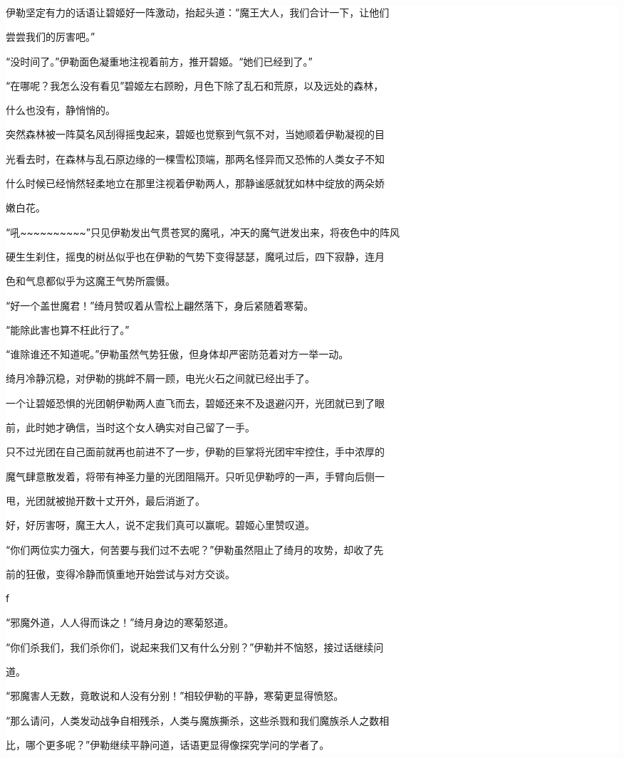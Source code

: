 伊勒坚定有力的话语让碧姬好一阵激动，抬起头道：“魔王大人，我们合计一下，让他们

尝尝我们的厉害吧。”



“没时间了。”伊勒面色凝重地注视着前方，推开碧姬。“她们已经到了。”

“在哪呢？我怎么没有看见”碧姬左右顾盼，月色下除了乱石和荒原，以及远处的森林，

什么也没有，静悄悄的。

突然森林被一阵莫名风刮得摇曳起来，碧姬也觉察到气氛不对，当她顺着伊勒凝视的目

光看去时，在森林与乱石原边缘的一棵雪松顶端，那两名怪异而又恐怖的人类女子不知

什么时候已经悄然轻柔地立在那里注视着伊勒两人，那静谧感就犹如林中绽放的两朵娇

嫩白花。

“吼~~~~~~~~~~”只见伊勒发出气贯苍冥的魔吼，冲天的魔气迸发出来，将夜色中的阵风

硬生生刹住，摇曳的树丛似乎也在伊勒的气势下变得瑟瑟，魔吼过后，四下寂静，连月

色和气息都似乎为这魔王气势所震慑。



“好一个盖世魔君！”绮月赞叹着从雪松上翩然落下，身后紧随着寒菊。

“能除此害也算不枉此行了。”

“谁除谁还不知道呢。”伊勒虽然气势狂傲，但身体却严密防范着对方一举一动。

绮月冷静沉稳，对伊勒的挑衅不屑一顾，电光火石之间就已经出手了。

一个让碧姬恐惧的光团朝伊勒两人直飞而去，碧姬还来不及退避闪开，光团就已到了眼

前，此时她才确信，当时这个女人确实对自己留了一手。

只不过光团在自己面前就再也前进不了一步，伊勒的巨掌将光团牢牢控住，手中浓厚的

魔气肆意散发着，将带有神圣力量的光团阻隔开。只听见伊勒哼的一声，手臂向后侧一

甩，光团就被抛开数十丈开外，最后消逝了。



好，好厉害呀，魔王大人，说不定我们真可以赢呢。碧姬心里赞叹道。

“你们两位实力强大，何苦要与我们过不去呢？”伊勒虽然阻止了绮月的攻势，却收了先

前的狂傲，变得冷静而慎重地开始尝试与对方交谈。

f

“邪魔外道，人人得而诛之！”绮月身边的寒菊怒道。

“你们杀我们，我们杀你们，说起来我们又有什么分别？”伊勒并不恼怒，接过话继续问

道。

“邪魔害人无数，竟敢说和人没有分别！”相较伊勒的平静，寒菊更显得愤怒。

“那么请问，人类发动战争自相残杀，人类与魔族撕杀，这些杀戮和我们魔族杀人之数相

比，哪个更多呢？”伊勒继续平静问道，话语更显得像探究学问的学者了。
